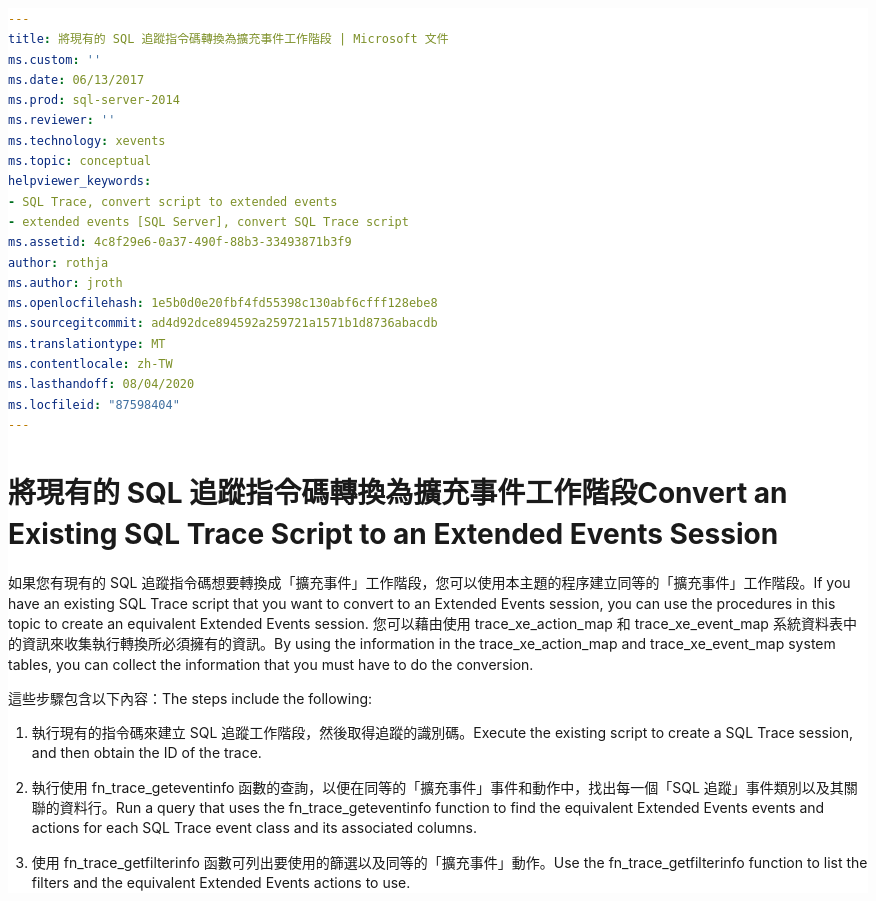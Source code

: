 ```yaml
---
title: 將現有的 SQL 追蹤指令碼轉換為擴充事件工作階段 | Microsoft 文件
ms.custom: ''
ms.date: 06/13/2017
ms.prod: sql-server-2014
ms.reviewer: ''
ms.technology: xevents
ms.topic: conceptual
helpviewer_keywords:
- SQL Trace, convert script to extended events
- extended events [SQL Server], convert SQL Trace script
ms.assetid: 4c8f29e6-0a37-490f-88b3-33493871b3f9
author: rothja
ms.author: jroth
ms.openlocfilehash: 1e5b0d0e20fbf4fd55398c130abf6cfff128ebe8
ms.sourcegitcommit: ad4d92dce894592a259721a1571b1d8736abacdb
ms.translationtype: MT
ms.contentlocale: zh-TW
ms.lasthandoff: 08/04/2020
ms.locfileid: "87598404"
---
```

# <a name="convert-an-existing-sql-trace-script-to-an-extended-events-session"></a><span data-ttu-id="3eddb-102">將現有的 SQL 追蹤指令碼轉換為擴充事件工作階段</span><span class="sxs-lookup"><span data-stu-id="3eddb-102">Convert an Existing SQL Trace Script to an Extended Events Session</span></span>
  <span data-ttu-id="3eddb-103">如果您有現有的 SQL 追蹤指令碼想要轉換成「擴充事件」工作階段，您可以使用本主題的程序建立同等的「擴充事件」工作階段。</span><span class="sxs-lookup"><span data-stu-id="3eddb-103">If you have an existing SQL Trace script that you want to convert to an Extended Events session, you can use the procedures in this topic to create an equivalent Extended Events session.</span></span> <span data-ttu-id="3eddb-104">您可以藉由使用 trace_xe_action_map 和 trace_xe_event_map 系統資料表中的資訊來收集執行轉換所必須擁有的資訊。</span><span class="sxs-lookup"><span data-stu-id="3eddb-104">By using the information in the trace_xe_action_map and trace_xe_event_map system tables, you can collect the information that you must have to do the conversion.</span></span>  
  
 <span data-ttu-id="3eddb-105">這些步驟包含以下內容：</span><span class="sxs-lookup"><span data-stu-id="3eddb-105">The steps include the following:</span></span>  
  
1.  <span data-ttu-id="3eddb-106">執行現有的指令碼來建立 SQL 追蹤工作階段，然後取得追蹤的識別碼。</span><span class="sxs-lookup"><span data-stu-id="3eddb-106">Execute the existing script to create a SQL Trace session, and then obtain the ID of the trace.</span></span>  
  
2.  <span data-ttu-id="3eddb-107">執行使用 fn_trace_geteventinfo 函數的查詢，以便在同等的「擴充事件」事件和動作中，找出每一個「SQL 追蹤」事件類別以及其關聯的資料行。</span><span class="sxs-lookup"><span data-stu-id="3eddb-107">Run a query that uses the fn_trace_geteventinfo function to find the equivalent Extended Events events and actions for each SQL Trace event class and its associated columns.</span></span>  
  
3.  <span data-ttu-id="3eddb-108">使用 fn_trace_getfilterinfo 函數可列出要使用的篩選以及同等的「擴充事件」動作。</span><span class="sxs-lookup"><span data-stu-id="3eddb-108">Use the fn_trace_getfilterinfo function to list the filters and the equivalent Extended Events actions to use.</span></span>  
  